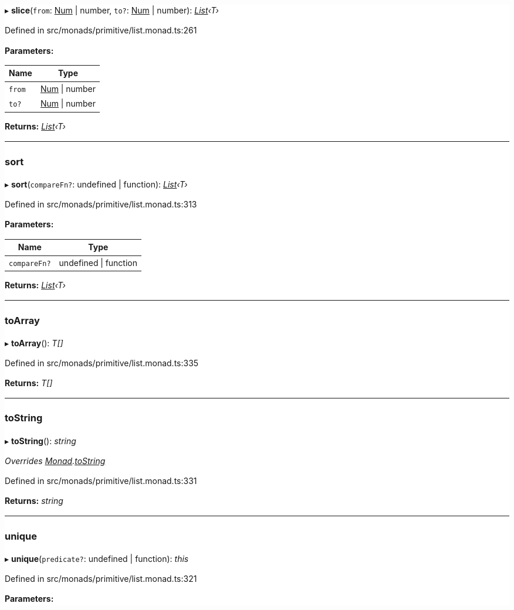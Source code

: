 ▸ **slice**(`from`: [Num](num.md) | number, `to?`: [Num](num.md) | number): *[List](list.md)‹T›*

Defined in src/monads/primitive/list.monad.ts:261

**Parameters:**

Name | Type |
------ | ------ |
`from` | [Num](num.md) &#124; number |
`to?` | [Num](num.md) &#124; number |

**Returns:** *[List](list.md)‹T›*

___

###  sort

▸ **sort**(`compareFn?`: undefined | function): *[List](list.md)‹T›*

Defined in src/monads/primitive/list.monad.ts:313

**Parameters:**

Name | Type |
------ | ------ |
`compareFn?` | undefined &#124; function |

**Returns:** *[List](list.md)‹T›*

___

###  toArray

▸ **toArray**(): *T[]*

Defined in src/monads/primitive/list.monad.ts:335

**Returns:** *T[]*

___

###  toString

▸ **toString**(): *string*

*Overrides [Monad](monad.md).[toString](monad.md#tostring)*

Defined in src/monads/primitive/list.monad.ts:331

**Returns:** *string*

___

###  unique

▸ **unique**(`predicate?`: undefined | function): *this*

Defined in src/monads/primitive/list.monad.ts:321

**Parameters:**
